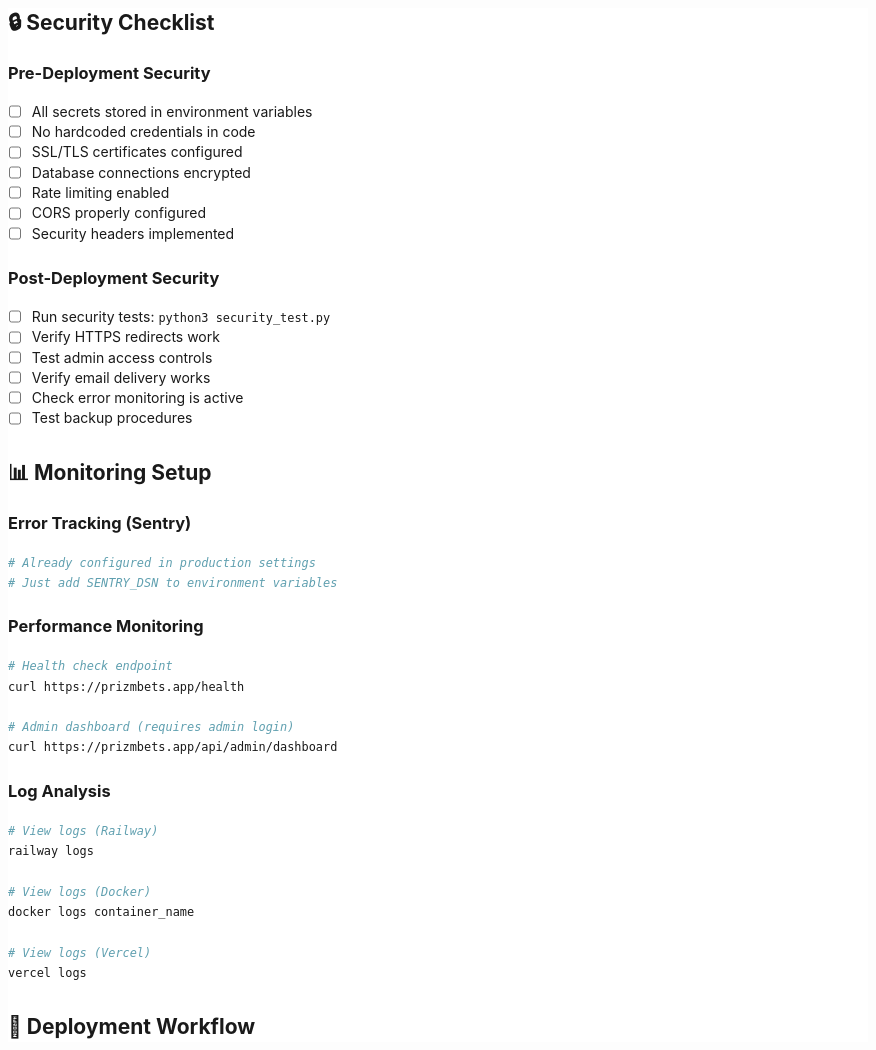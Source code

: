 ## 🔒 Security Checklist

### Pre-Deployment Security
- [ ] All secrets stored in environment variables
- [ ] No hardcoded credentials in code
- [ ] SSL/TLS certificates configured
- [ ] Database connections encrypted
- [ ] Rate limiting enabled
- [ ] CORS properly configured
- [ ] Security headers implemented

### Post-Deployment Security
- [ ] Run security tests: `python3 security_test.py`
- [ ] Verify HTTPS redirects work
- [ ] Test admin access controls
- [ ] Verify email delivery works
- [ ] Check error monitoring is active
- [ ] Test backup procedures

## 📊 Monitoring Setup

### Error Tracking (Sentry)
```python
# Already configured in production settings
# Just add SENTRY_DSN to environment variables
```

### Performance Monitoring
```bash
# Health check endpoint
curl https://prizmbets.app/health

# Admin dashboard (requires admin login)
curl https://prizmbets.app/api/admin/dashboard
```

### Log Analysis
```bash
# View logs (Railway)
railway logs

# View logs (Docker)
docker logs container_name

# View logs (Vercel)
vercel logs
```

## 🔄 Deployment Workflow
